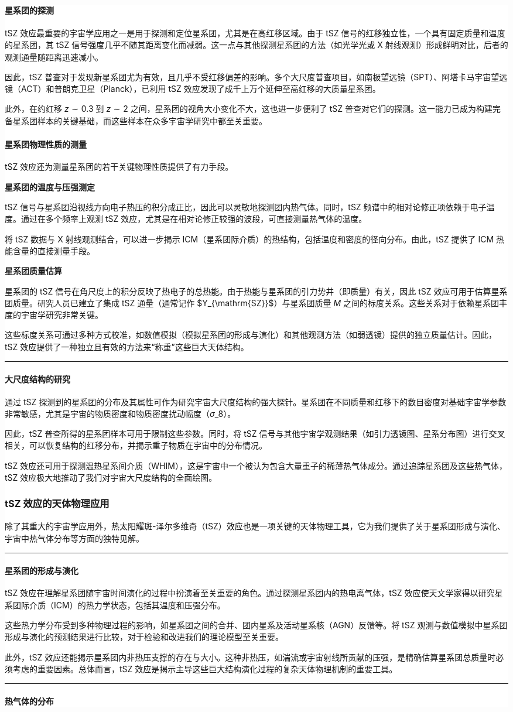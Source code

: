 #### 星系团的探测

tSZ 效应最重要的宇宙学应用之一是用于探测和定位星系团，尤其是在高红移区域。由于 tSZ 信号的红移独立性，一个具有固定质量和温度的星系团，其 tSZ 信号强度几乎不随其距离变化而减弱。这一点与其他探测星系团的方法（如光学光或 X 射线观测）形成鲜明对比，后者的观测通量随距离迅速减小。

因此，tSZ 普查对于发现新星系团尤为有效，且几乎不受红移偏差的影响。多个大尺度普查项目，如南极望远镜（SPT）、阿塔卡马宇宙望远镜（ACT）和普朗克卫星（Planck），已利用 tSZ 效应发现了成千上万个延伸至高红移的大质量星系团。

此外，在约红移 $z \sim 0.3$ 到 $z \sim 2$ 之间，星系团的视角大小变化不大，这也进一步便利了 tSZ 普查对它们的探测。这一能力已成为构建完备星系团样本的关键基础，而这些样本在众多宇宙学研究中都至关重要。

#### 星系团物理性质的测量

tSZ 效应还为测量星系团的若干关键物理性质提供了有力手段。

**星系团的温度与压强测定**

tSZ 信号与星系团沿视线方向电子热压的积分成正比，因此可以灵敏地探测团内热气体。同时，tSZ 频谱中的相对论修正项依赖于电子温度。通过在多个频率上观测 tSZ 效应，尤其是在相对论修正较强的波段，可直接测量热气体的温度。

将 tSZ 数据与 X 射线观测结合，可以进一步揭示 ICM（星系团际介质）的热结构，包括温度和密度的径向分布。由此，tSZ 提供了 ICM 热能含量的直接测量手段。

**星系团质量估算**

星系团的 tSZ 信号在角尺度上的积分反映了热电子的总热能。由于热能与星系团的引力势井（即质量）有关，因此 tSZ 效应可用于估算星系团质量。研究人员已建立了集成 tSZ 通量（通常记作 $Y\_{\mathrm{SZ\}}$）与星系团质量 $M$ 之间的标度关系。这些关系对于依赖星系团丰度的宇宙学研究非常关键。

这些标度关系可通过多种方式校准，如数值模拟（模拟星系团的形成与演化）和其他观测方法（如弱透镜）提供的独立质量估计。因此，tSZ 效应提供了一种独立且有效的方法来“称重”这些巨大天体结构。

***

#### 大尺度结构的研究

通过 tSZ 探测到的星系团的分布及其属性可作为研究宇宙大尺度结构的强大探针。星系团在不同质量和红移下的数目密度对基础宇宙学参数非常敏感，尤其是宇宙的物质密度和物质密度扰动幅度（$\sigma\_8$）。

因此，tSZ 普查所得的星系团样本可用于限制这些参数。同时，将 tSZ 信号与其他宇宙学观测结果（如引力透镜图、星系分布图）进行交叉相关，可以恢复结构的红移分布，并揭示重子物质在宇宙中的分布情况。

tSZ 效应还可用于探测温热星系间介质（WHIM），这是宇宙中一个被认为包含大量重子的稀薄热气体成分。通过追踪星系团及这些热气体，tSZ 效应极大地推动了我们对宇宙大尺度结构的全面绘图。

### tSZ 效应的天体物理应用

除了其重大的宇宙学应用外，热太阳耀斑-泽尔多维奇（tSZ）效应也是一项关键的天体物理工具，它为我们提供了关于星系团形成与演化、宇宙中热气体分布等方面的独特见解。

***

#### 星系团的形成与演化

tSZ 效应在理解星系团随宇宙时间演化的过程中扮演着至关重要的角色。通过探测星系团内的热电离气体，tSZ 效应使天文学家得以研究星系团际介质（ICM）的热力学状态，包括其温度和压强分布。

这些热力学分布受到多种物理过程的影响，如星系团之间的合并、团内星系及活动星系核（AGN）反馈等。将 tSZ 观测与数值模拟中星系团形成与演化的预测结果进行比较，对于检验和改进我们的理论模型至关重要。

此外，tSZ 效应还能揭示星系团内非热压支撑的存在与大小。这种非热压，如湍流或宇宙射线所贡献的压强，是精确估算星系团总质量时必须考虑的重要因素。总体而言，tSZ 效应是揭示主导这些巨大结构演化过程的复杂天体物理机制的重要工具。

***

#### 热气体的分布
